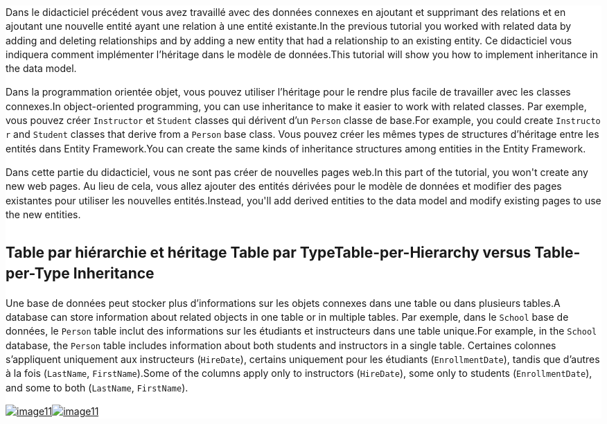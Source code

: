 <span data-ttu-id="3fcf3-109">Dans le didacticiel précédent vous avez travaillé avec des données connexes en ajoutant et supprimant des relations et en ajoutant une nouvelle entité ayant une relation à une entité existante.</span><span class="sxs-lookup"><span data-stu-id="3fcf3-109">In the previous tutorial you worked with related data by adding and deleting relationships and by adding a new entity that had a relationship to an existing entity.</span></span> <span data-ttu-id="3fcf3-110">Ce didacticiel vous indiquera comment implémenter l’héritage dans le modèle de données.</span><span class="sxs-lookup"><span data-stu-id="3fcf3-110">This tutorial will show you how to implement inheritance in the data model.</span></span>

<span data-ttu-id="3fcf3-111">Dans la programmation orientée objet, vous pouvez utiliser l’héritage pour le rendre plus facile de travailler avec les classes connexes.</span><span class="sxs-lookup"><span data-stu-id="3fcf3-111">In object-oriented programming, you can use inheritance to make it easier to work with related classes.</span></span> <span data-ttu-id="3fcf3-112">Par exemple, vous pouvez créer `Instructor` et `Student` classes qui dérivent d’un `Person` classe de base.</span><span class="sxs-lookup"><span data-stu-id="3fcf3-112">For example, you could create `Instructor` and `Student` classes that derive from a `Person` base class.</span></span> <span data-ttu-id="3fcf3-113">Vous pouvez créer les mêmes types de structures d’héritage entre les entités dans Entity Framework.</span><span class="sxs-lookup"><span data-stu-id="3fcf3-113">You can create the same kinds of inheritance structures among entities in the Entity Framework.</span></span>

<span data-ttu-id="3fcf3-114">Dans cette partie du didacticiel, vous ne sont pas créer de nouvelles pages web.</span><span class="sxs-lookup"><span data-stu-id="3fcf3-114">In this part of the tutorial, you won't create any new web pages.</span></span> <span data-ttu-id="3fcf3-115">Au lieu de cela, vous allez ajouter des entités dérivées pour le modèle de données et modifier des pages existantes pour utiliser les nouvelles entités.</span><span class="sxs-lookup"><span data-stu-id="3fcf3-115">Instead, you'll add derived entities to the data model and modify existing pages to use the new entities.</span></span>

## <a name="table-per-hierarchy-versus-table-per-type-inheritance"></a><span data-ttu-id="3fcf3-116">Table par hiérarchie et héritage Table par Type</span><span class="sxs-lookup"><span data-stu-id="3fcf3-116">Table-per-Hierarchy versus Table-per-Type Inheritance</span></span>

<span data-ttu-id="3fcf3-117">Une base de données peut stocker plus d’informations sur les objets connexes dans une table ou dans plusieurs tables.</span><span class="sxs-lookup"><span data-stu-id="3fcf3-117">A database can store information about related objects in one table or in multiple tables.</span></span> <span data-ttu-id="3fcf3-118">Par exemple, dans le `School` base de données, le `Person` table inclut des informations sur les étudiants et instructeurs dans une table unique.</span><span class="sxs-lookup"><span data-stu-id="3fcf3-118">For example, in the `School` database, the `Person` table includes information about both students and instructors in a single table.</span></span> <span data-ttu-id="3fcf3-119">Certaines colonnes s’appliquent uniquement aux instructeurs (`HireDate`), certains uniquement pour les étudiants (`EnrollmentDate`), tandis que d’autres à la fois (`LastName`, `FirstName`).</span><span class="sxs-lookup"><span data-stu-id="3fcf3-119">Some of the columns apply only to instructors (`HireDate`), some only to students (`EnrollmentDate`), and some to both (`LastName`, `FirstName`).</span></span>

<span data-ttu-id="3fcf3-120">[![image11](the-entity-framework-and-aspnet-getting-started-part-6/_static/image2.png)](the-entity-framework-and-aspnet-getting-started-part-6/_static/image1.png)</span><span class="sxs-lookup"><span data-stu-id="3fcf3-120">[![image11](the-entity-framework-and-aspnet-getting-started-part-6/_static/image2.png)](the-entity-framework-and-aspnet-getting-started-part-6/_static/image1.png)</span></span>
